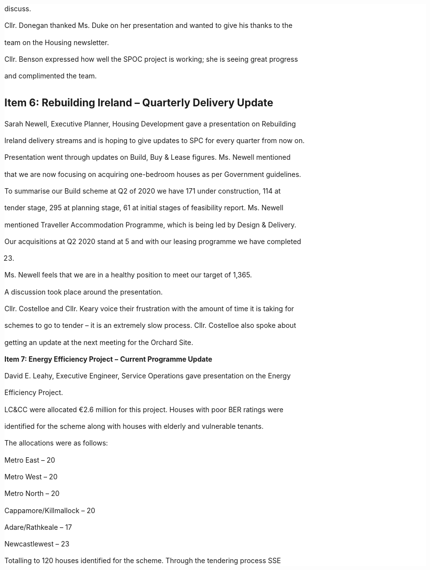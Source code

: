 discuss.

Cllr. Donegan thanked Ms. Duke on her presentation and wanted to give his thanks to the

team on the Housing newsletter.

Cllr. Benson expressed how well the SPOC project is working; she is seeing great progress

and complimented the team.

**Item 6: Rebuilding Ireland** **–** **Quarterly Delivery Update**
---
Sarah Newell, Executive Planner, Housing Development gave a presentation on Rebuilding

Ireland delivery streams and is hoping to give updates to SPC for every quarter from now on.

Presentation went through updates on Build, Buy & Lease figures. Ms. Newell mentioned

that we are now focusing on acquiring one-bedroom houses as per Government guidelines.

To summarise our Build scheme at Q2 of 2020 we have 171 under construction, 114 at

tender stage, 295 at planning stage, 61 at initial stages of feasibility report. Ms. Newell

mentioned Traveller Accommodation Programme, which is being led by Design & Delivery.

Our acquisitions at Q2 2020 stand at 5 and with our leasing programme we have completed

23.

Ms. Newell feels that we are in a healthy position to meet our target of 1,365.

A discussion took place around the presentation.

Cllr. Costelloe and Cllr. Keary voice their frustration with the amount of time it is taking for

schemes to go to tender – it is an extremely slow process. Cllr. Costelloe also spoke about

getting an update at the next meeting for the Orchard Site.

**Item 7: Energy Efficiency Project** **–** **Current Programme Update**

David E. Leahy, Executive Engineer, Service Operations gave presentation on the Energy

Efficiency Project.

LC&CC were allocated €2.6 million for this project. Houses with poor BER ratings were

identified for the scheme along with houses with elderly and vulnerable tenants.

The allocations were as follows:

Metro East – 20

Metro West – 20

Metro North – 20

Cappamore/Killmallock – 20

Adare/Rathkeale – 17

Newcastlewest – 23

Totalling to 120 houses identified for the scheme. Through the tendering process SSE
